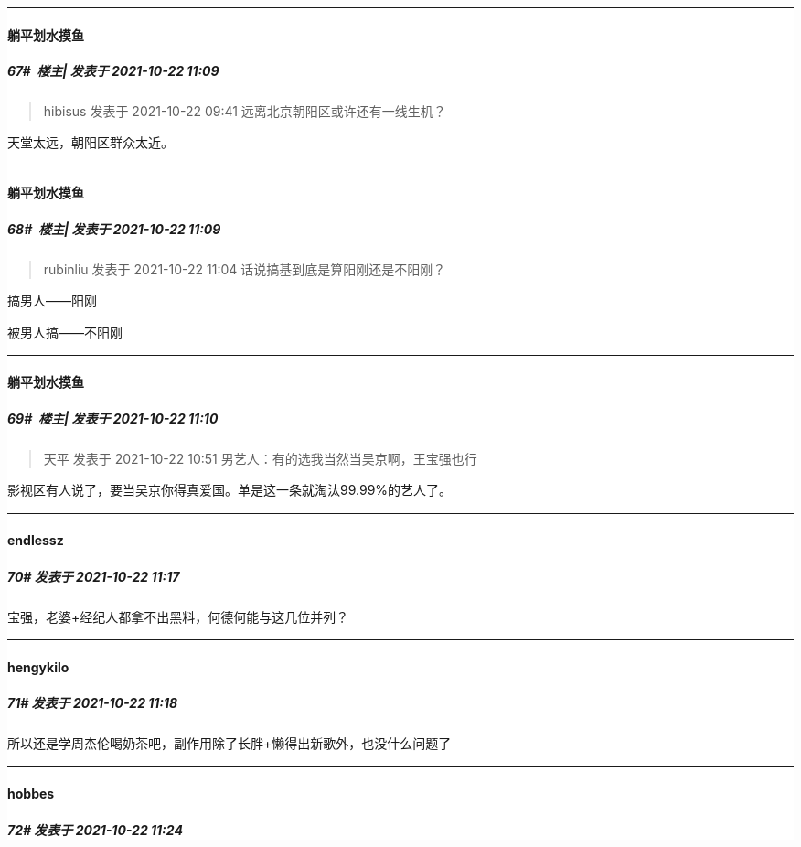 *****

####  躺平划水摸鱼  
##### 67#         楼主| 发表于 2021-10-22 11:09


<blockquote>hibisus 发表于 2021-10-22 09:41
远离北京朝阳区或许还有一线生机？</blockquote>
天堂太远，朝阳区群众太近。


*****

####  躺平划水摸鱼  
##### 68#         楼主| 发表于 2021-10-22 11:09


<blockquote>rubinliu 发表于 2021-10-22 11:04
话说搞基到底是算阳刚还是不阳刚？</blockquote>
搞男人——阳刚

被男人搞——不阳刚


*****

####  躺平划水摸鱼  
##### 69#         楼主| 发表于 2021-10-22 11:10


<blockquote>天平 发表于 2021-10-22 10:51
男艺人：有的选我当然当吴京啊，王宝强也行</blockquote>
影视区有人说了，要当吴京你得真爱国。单是这一条就淘汰99.99%的艺人了。


*****

####  endlessz  
##### 70#       发表于 2021-10-22 11:17


宝强，老婆+经纪人都拿不出黑料，何德何能与这几位并列？


*****

####  hengykilo  
##### 71#       发表于 2021-10-22 11:18


所以还是学周杰伦喝奶茶吧，副作用除了长胖+懒得出新歌外，也没什么问题了


*****

####  hobbes  
##### 72#       发表于 2021-10-22 11:24
